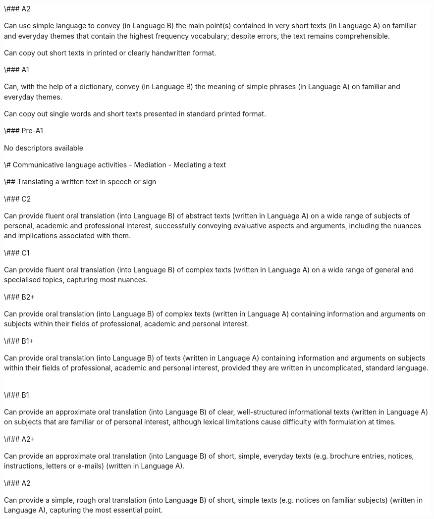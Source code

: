 \\### A2  

Can use simple language to convey (in Language B) the main point(s) contained in very short texts (in Language A) on familiar and everyday themes that contain the highest frequency vocabulary; despite errors, the text remains comprehensible.  

Can copy out short texts in printed or clearly handwritten format.  

\\### A1  

Can, with the help of a dictionary, convey (in Language B) the meaning of simple phrases (in Language A) on familiar and everyday themes.  

Can copy out single words and short texts presented in standard printed format.  

\\### Pre-A1  

No descriptors available

\\# Communicative language activities - Mediation - Mediating a text  

\\## Translating a written text in speech or sign  

\\### C2  

Can provide fluent oral translation (into Language B) of abstract texts (written in Language A) on a wide range of subjects of personal, academic and professional interest, successfully conveying evaluative aspects and arguments, including the nuances and implications associated with them.  

\\### C1  

Can provide fluent oral translation (into Language B) of complex texts (written in Language A) on a wide range of general and specialised topics, capturing most nuances.  

\\### B2+  

Can provide oral translation (into Language B) of complex texts (written in Language A) containing information and arguments on subjects within their fields of professional, academic and personal interest.  

\\### B1+  

Can provide oral translation (into Language B) of texts (written in Language A) containing information and arguments on subjects within their fields of professional, academic and personal interest, provided they are written in uncomplicated, standard language.  

\\### B1  

Can provide an approximate oral translation (into Language B) of clear, well-structured informational texts (written in Language A) on subjects that are familiar or of personal interest, although lexical limitations cause difficulty with formulation at times.  

\\### A2+  

Can provide an approximate oral translation (into Language B) of short, simple, everyday texts (e.g. brochure entries, notices, instructions, letters or e-mails) (written in Language A).  

\\### A2  

Can provide a simple, rough oral translation (into Language B) of short, simple texts (e.g. notices on familiar subjects) (written in Language A), capturing the most essential point.  
